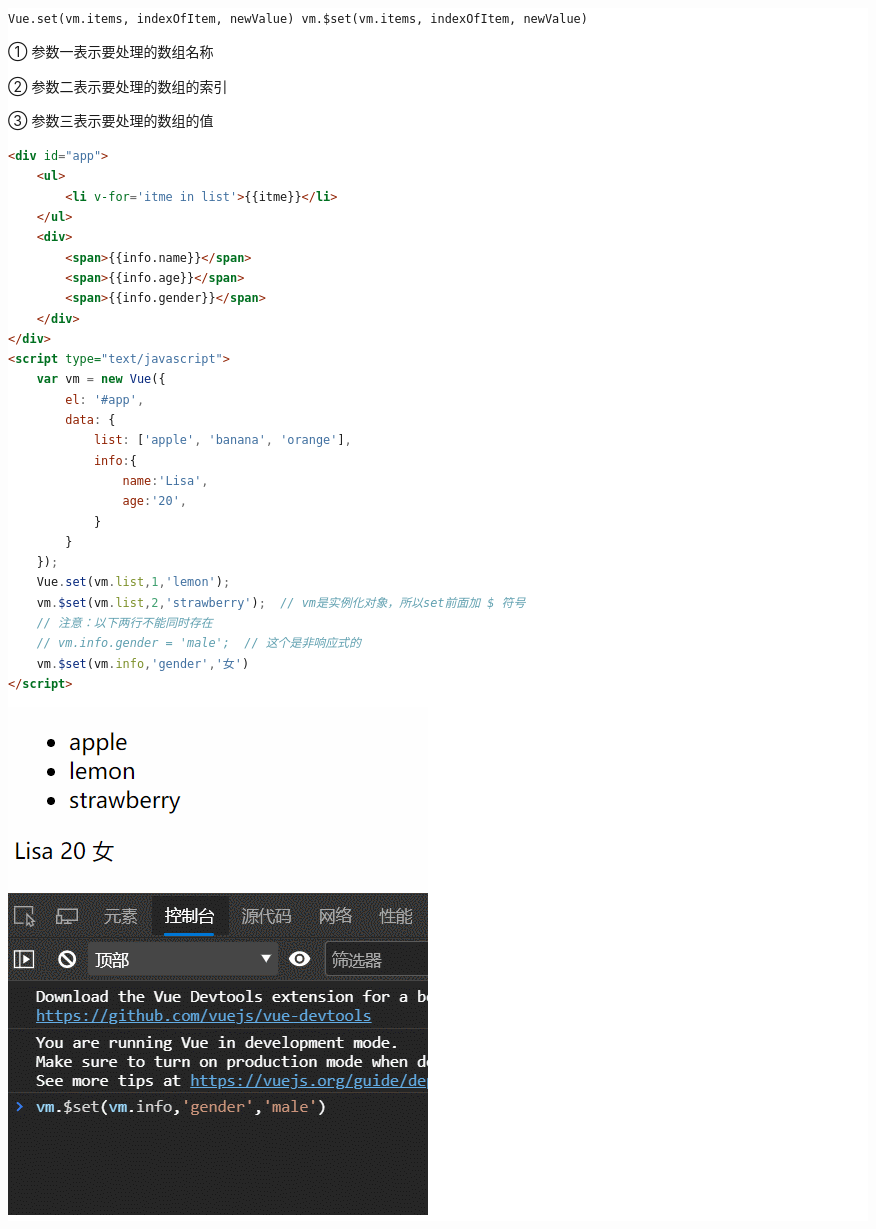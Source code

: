 `Vue.set(vm.items, indexOfItem, newValue) vm.$set(vm.items, indexOfItem, newValue) `

① 参数一表示要处理的数组名称 

② 参数二表示要处理的数组的索引 

③ 参数三表示要处理的数组的值

```html
<div id="app">
    <ul>
        <li v-for='itme in list'>{{itme}}</li>
    </ul>
    <div>
        <span>{{info.name}}</span>
        <span>{{info.age}}</span>
        <span>{{info.gender}}</span>
    </div>
</div>
<script type="text/javascript">
    var vm = new Vue({
        el: '#app',
        data: {
            list: ['apple', 'banana', 'orange'],
            info:{
                name:'Lisa',
                age:'20',
            }
        }
    });
    Vue.set(vm.list,1,'lemon');
    vm.$set(vm.list,2,'strawberry');  // vm是实例化对象，所以set前面加 $ 符号
    // 注意：以下两行不能同时存在
    // vm.info.gender = 'male';  // 这个是非响应式的
    vm.$set(vm.info,'gender','女')
</script>
```

![](Vue基础开发/响应式和非响应式.gif)

